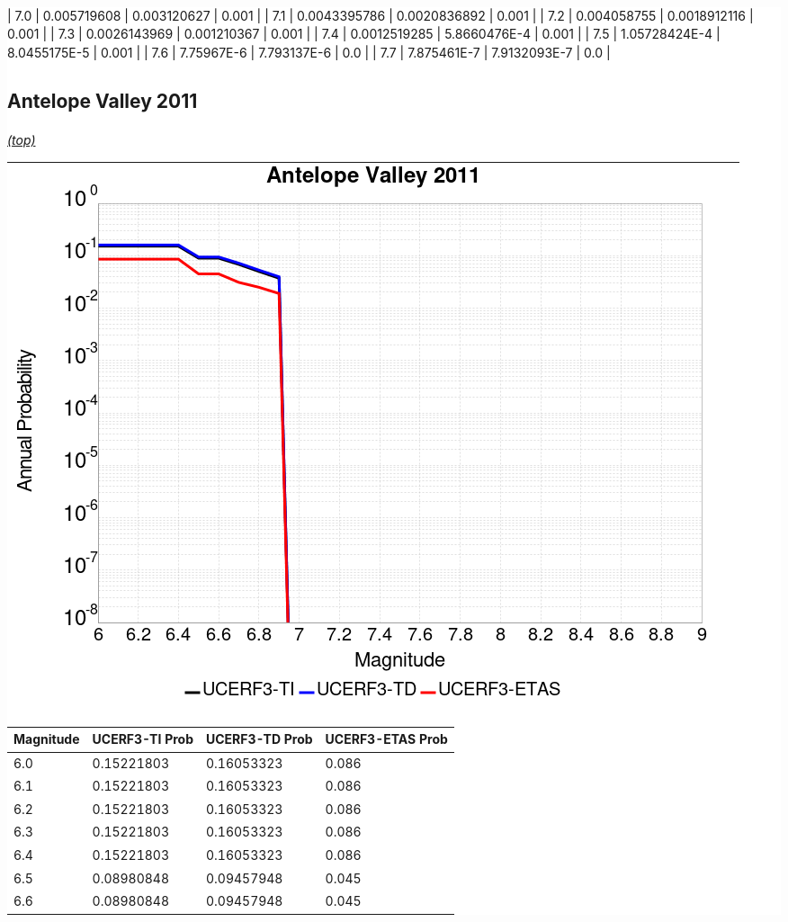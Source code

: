 | 7.0 | 0.005719608 | 0.003120627 | 0.001 |
| 7.1 | 0.0043395786 | 0.0020836892 | 0.001 |
| 7.2 | 0.004058755 | 0.0018912116 | 0.001 |
| 7.3 | 0.0026143969 | 0.001210367 | 0.001 |
| 7.4 | 0.0012519285 | 5.8660476E-4 | 0.001 |
| 7.5 | 1.05728424E-4 | 8.0455175E-5 | 0.001 |
| 7.6 | 7.75967E-6 | 7.793137E-6 | 0.0 |
| 7.7 | 7.875461E-7 | 7.9132093E-7 | 0.0 |

## Antelope Valley 2011
*[(top)](#table-of-contents)*

| ![MPD](Antelope_Valley_2011.png) |
|-----|

| Magnitude | UCERF3-TI Prob | UCERF3-TD Prob | UCERF3-ETAS Prob |
|-----|-----|-----|-----|
| 6.0 | 0.15221803 | 0.16053323 | 0.086 |
| 6.1 | 0.15221803 | 0.16053323 | 0.086 |
| 6.2 | 0.15221803 | 0.16053323 | 0.086 |
| 6.3 | 0.15221803 | 0.16053323 | 0.086 |
| 6.4 | 0.15221803 | 0.16053323 | 0.086 |
| 6.5 | 0.08980848 | 0.09457948 | 0.045 |
| 6.6 | 0.08980848 | 0.09457948 | 0.045 |